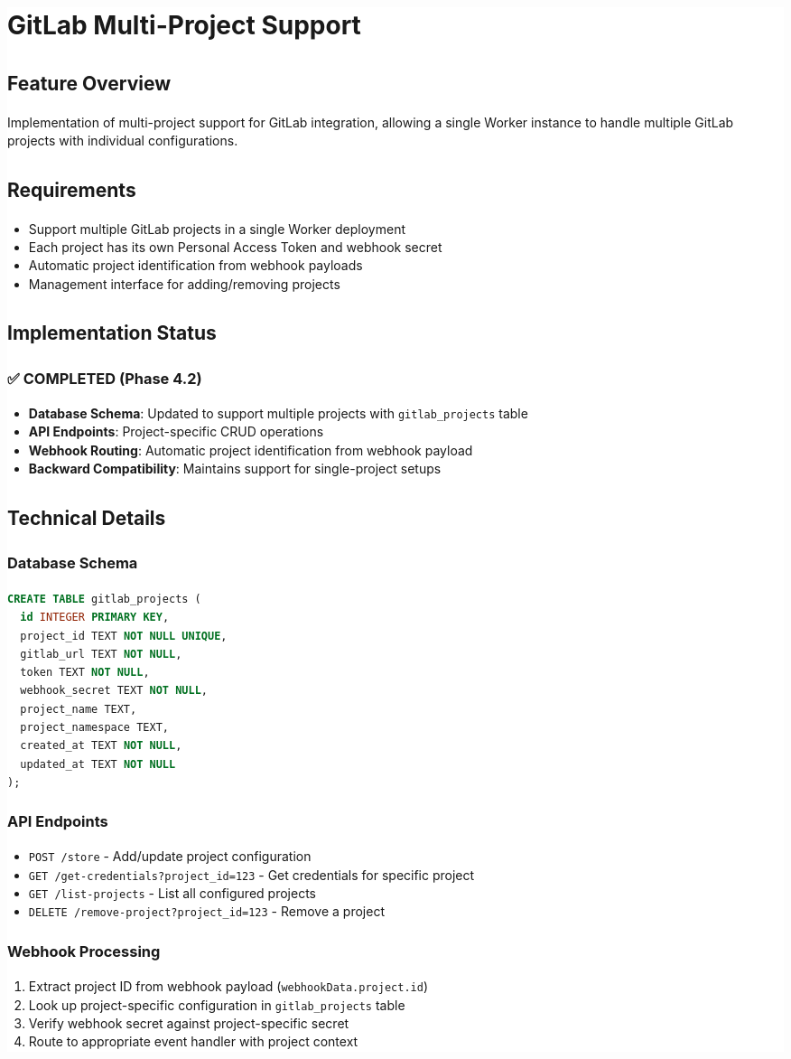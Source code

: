 # GitLab Multi-Project Support

## Feature Overview
Implementation of multi-project support for GitLab integration, allowing a single Worker instance to handle multiple GitLab projects with individual configurations.

## Requirements
- Support multiple GitLab projects in a single Worker deployment
- Each project has its own Personal Access Token and webhook secret
- Automatic project identification from webhook payloads
- Management interface for adding/removing projects

## Implementation Status

### ✅ COMPLETED (Phase 4.2)
- **Database Schema**: Updated to support multiple projects with `gitlab_projects` table
- **API Endpoints**: Project-specific CRUD operations
- **Webhook Routing**: Automatic project identification from webhook payload
- **Backward Compatibility**: Maintains support for single-project setups

## Technical Details

### Database Schema
```sql
CREATE TABLE gitlab_projects (
  id INTEGER PRIMARY KEY,
  project_id TEXT NOT NULL UNIQUE,
  gitlab_url TEXT NOT NULL,
  token TEXT NOT NULL,
  webhook_secret TEXT NOT NULL,
  project_name TEXT,
  project_namespace TEXT,
  created_at TEXT NOT NULL,
  updated_at TEXT NOT NULL
);
```

### API Endpoints
- `POST /store` - Add/update project configuration
- `GET /get-credentials?project_id=123` - Get credentials for specific project
- `GET /list-projects` - List all configured projects
- `DELETE /remove-project?project_id=123` - Remove a project

### Webhook Processing
1. Extract project ID from webhook payload (`webhookData.project.id`)
2. Look up project-specific configuration in `gitlab_projects` table
3. Verify webhook secret against project-specific secret
4. Route to appropriate event handler with project context
